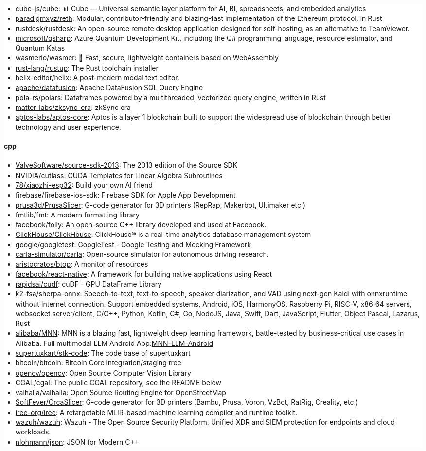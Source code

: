 * [cube-js/cube](https://github.com/cube-js/cube): 📊 Cube — Universal semantic layer platform for AI, BI, spreadsheets, and embedded analytics
* [paradigmxyz/reth](https://github.com/paradigmxyz/reth): Modular, contributor-friendly and blazing-fast implementation of the Ethereum protocol, in Rust
* [rustdesk/rustdesk](https://github.com/rustdesk/rustdesk): An open-source remote desktop application designed for self-hosting, as an alternative to TeamViewer.
* [microsoft/qsharp](https://github.com/microsoft/qsharp): Azure Quantum Development Kit, including the Q# programming language, resource estimator, and Quantum Katas
* [wasmerio/wasmer](https://github.com/wasmerio/wasmer): 🚀 Fast, secure, lightweight containers based on WebAssembly
* [rust-lang/rustup](https://github.com/rust-lang/rustup): The Rust toolchain installer
* [helix-editor/helix](https://github.com/helix-editor/helix): A post-modern modal text editor.
* [apache/datafusion](https://github.com/apache/datafusion): Apache DataFusion SQL Query Engine
* [pola-rs/polars](https://github.com/pola-rs/polars): Dataframes powered by a multithreaded, vectorized query engine, written in Rust
* [matter-labs/zksync-era](https://github.com/matter-labs/zksync-era): zkSync era
* [aptos-labs/aptos-core](https://github.com/aptos-labs/aptos-core): Aptos is a layer 1 blockchain built to support the widespread use of blockchain through better technology and user experience.

#### cpp
* [ValveSoftware/source-sdk-2013](https://github.com/ValveSoftware/source-sdk-2013): The 2013 edition of the Source SDK
* [NVIDIA/cutlass](https://github.com/NVIDIA/cutlass): CUDA Templates for Linear Algebra Subroutines
* [78/xiaozhi-esp32](https://github.com/78/xiaozhi-esp32): Build your own AI friend
* [firebase/firebase-ios-sdk](https://github.com/firebase/firebase-ios-sdk): Firebase SDK for Apple App Development
* [prusa3d/PrusaSlicer](https://github.com/prusa3d/PrusaSlicer): G-code generator for 3D printers (RepRap, Makerbot, Ultimaker etc.)
* [fmtlib/fmt](https://github.com/fmtlib/fmt): A modern formatting library
* [facebook/folly](https://github.com/facebook/folly): An open-source C++ library developed and used at Facebook.
* [ClickHouse/ClickHouse](https://github.com/ClickHouse/ClickHouse): ClickHouse® is a real-time analytics database management system
* [google/googletest](https://github.com/google/googletest): GoogleTest - Google Testing and Mocking Framework
* [carla-simulator/carla](https://github.com/carla-simulator/carla): Open-source simulator for autonomous driving research.
* [aristocratos/btop](https://github.com/aristocratos/btop): A monitor of resources
* [facebook/react-native](https://github.com/facebook/react-native): A framework for building native applications using React
* [rapidsai/cudf](https://github.com/rapidsai/cudf): cuDF - GPU DataFrame Library
* [k2-fsa/sherpa-onnx](https://github.com/k2-fsa/sherpa-onnx): Speech-to-text, text-to-speech, speaker diarization, and VAD using next-gen Kaldi with onnxruntime without Internet connection. Support embedded systems, Android, iOS, HarmonyOS, Raspberry Pi, RISC-V, x86_64 servers, websocket server/client, C/C++, Python, Kotlin, C#, Go, NodeJS, Java, Swift, Dart, JavaScript, Flutter, Object Pascal, Lazarus, Rust
* [alibaba/MNN](https://github.com/alibaba/MNN): MNN is a blazing fast, lightweight deep learning framework, battle-tested by business-critical use cases in Alibaba. Full multimodal LLM Android App:[MNN-LLM-Android](./apps/Android/MnnLlmChat/README.md)
* [supertuxkart/stk-code](https://github.com/supertuxkart/stk-code): The code base of supertuxkart
* [bitcoin/bitcoin](https://github.com/bitcoin/bitcoin): Bitcoin Core integration/staging tree
* [opencv/opencv](https://github.com/opencv/opencv): Open Source Computer Vision Library
* [CGAL/cgal](https://github.com/CGAL/cgal): The public CGAL repository, see the README below
* [valhalla/valhalla](https://github.com/valhalla/valhalla): Open Source Routing Engine for OpenStreetMap
* [SoftFever/OrcaSlicer](https://github.com/SoftFever/OrcaSlicer): G-code generator for 3D printers (Bambu, Prusa, Voron, VzBot, RatRig, Creality, etc.)
* [iree-org/iree](https://github.com/iree-org/iree): A retargetable MLIR-based machine learning compiler and runtime toolkit.
* [wazuh/wazuh](https://github.com/wazuh/wazuh): Wazuh - The Open Source Security Platform. Unified XDR and SIEM protection for endpoints and cloud workloads.
* [nlohmann/json](https://github.com/nlohmann/json): JSON for Modern C++

